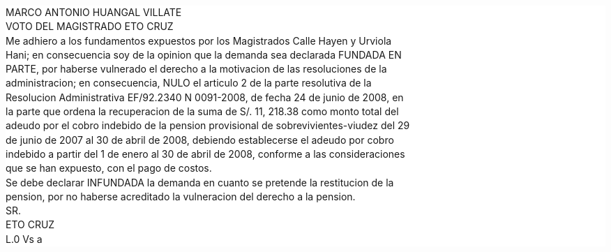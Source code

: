 MARCO ANTONIO HUANGAL VILLATE  
VOTO DEL MAGISTRADO ETO CRUZ  
Me adhiero a los fundamentos expuestos por los Magistrados Calle Hayen y Urviola  
Hani; en consecuencia soy de la opinion que la demanda sea declarada FUNDADA EN  
PARTE, por haberse vulnerado el derecho a la motivacion de las resoluciones de la  
administracion; en consecuencia, NULO el articulo 2 de la parte resolutiva de la  
Resolucion Administrativa EF/92.2340 N 0091-2008, de fecha 24 de junio de 2008, en  
la parte que ordena la recuperacion de la suma de S/. 11, 218.38 como monto total del  
adeudo por el cobro indebido de la pension provisional de sobrevivientes-viudez del 29  
de junio de 2007 al 30 de abril de 2008, debiendo establecerse el adeudo por cobro  
indebido a partir del 1 de enero al 30 de abril de 2008, conforme a las consideraciones  
que se han expuesto, con el pago de costos.  
Se debe declarar INFUNDADA la demanda en cuanto se pretende la restitucion de la  
pension, por no haberse acreditado la vulneracion del derecho a la pension.  
SR.  
ETO CRUZ  
L.0 Vs a
